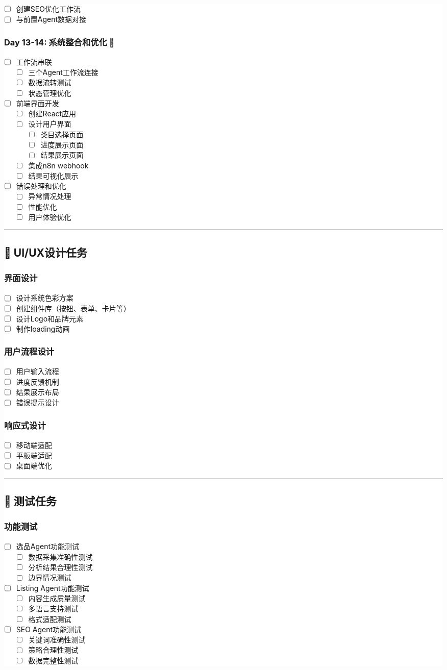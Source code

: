   - [ ] 创建SEO优化工作流
  - [ ] 与前置Agent数据对接

### Day 13-14: 系统整合和优化 🔄
- [ ] 工作流串联
  - [ ] 三个Agent工作流连接
  - [ ] 数据流转测试
  - [ ] 状态管理优化
- [ ] 前端界面开发
  - [ ] 创建React应用
  - [ ] 设计用户界面
    - [ ] 类目选择页面
    - [ ] 进度展示页面
    - [ ] 结果展示页面
  - [ ] 集成n8n webhook
  - [ ] 结果可视化展示
- [ ] 错误处理和优化
  - [ ] 异常情况处理
  - [ ] 性能优化
  - [ ] 用户体验优化

---

## 🎨 UI/UX设计任务

### 界面设计
- [ ] 设计系统色彩方案
- [ ] 创建组件库（按钮、表单、卡片等）
- [ ] 设计Logo和品牌元素
- [ ] 制作loading动画

### 用户流程设计
- [ ] 用户输入流程
- [ ] 进度反馈机制
- [ ] 结果展示布局
- [ ] 错误提示设计

### 响应式设计
- [ ] 移动端适配
- [ ] 平板端适配
- [ ] 桌面端优化

---

## 🧪 测试任务

### 功能测试
- [ ] 选品Agent功能测试
  - [ ] 数据采集准确性测试
  - [ ] 分析结果合理性测试
  - [ ] 边界情况测试
- [ ] Listing Agent功能测试
  - [ ] 内容生成质量测试
  - [ ] 多语言支持测试
  - [ ] 格式适配测试
- [ ] SEO Agent功能测试
  - [ ] 关键词准确性测试
  - [ ] 策略合理性测试
  - [ ] 数据完整性测试
